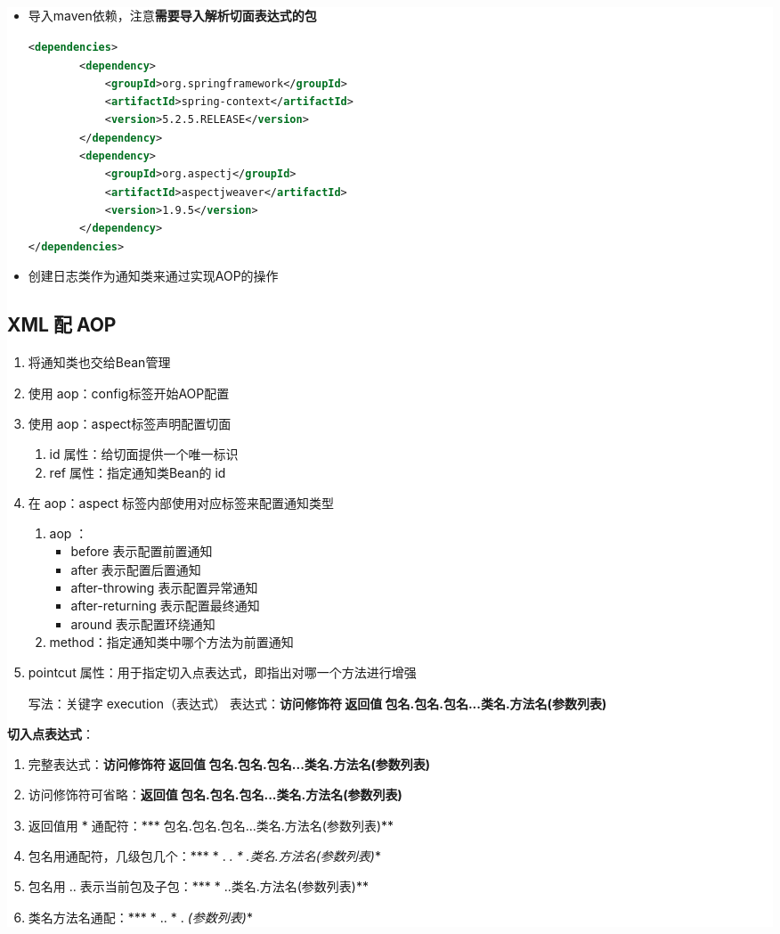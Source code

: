 - 导入maven依赖，注意**需要导入解析切面表达式的包**

  ~~~xml
  <dependencies>
          <dependency>
              <groupId>org.springframework</groupId>
              <artifactId>spring-context</artifactId>
              <version>5.2.5.RELEASE</version>
          </dependency>
          <dependency>
              <groupId>org.aspectj</groupId>
              <artifactId>aspectjweaver</artifactId>
              <version>1.9.5</version>
          </dependency>
  </dependencies>
  ~~~

- 创建日志类作为通知类来通过实现AOP的操作

## XML 配 AOP

1. 将通知类也交给Bean管理

2. 使用 aop：config标签开始AOP配置

3. 使用 aop：aspect标签声明配置切面

   1. id 属性：给切面提供一个唯一标识
   2. ref 属性：指定通知类Bean的 id

4. 在 aop：aspect 标签内部使用对应标签来配置通知类型

   1. aop ：
      - before                          表示配置前置通知
      - after                             表示配置后置通知
      - after-throwing              表示配置异常通知
      - after-returning              表示配置最终通知
      - around 	                     表示配置环绕通知
   2. method：指定通知类中哪个方法为前置通知

5. pointcut 属性：用于指定切入点表达式，即指出对哪一个方法进行增强

   写法：关键字 execution（表达式）
   表达式：**访问修饰符  返回值  包名.包名.包名...类名.方法名(参数列表)**

**切入点表达式**：

1. 完整表达式：**访问修饰符  返回值  包名.包名.包名...类名.方法名(参数列表)**

2. 访问修饰符可省略：**返回值  包名.包名.包名...类名.方法名(参数列表)**

3. 返回值用 * 通配符：*** 包名.包名.包名...类名.方法名(参数列表)**

4. 包名用通配符，几级包几个：***  * . *. * .类名.方法名(参数列表)**

5. 包名用 .. 表示当前包及子包：*** * ..类名.方法名(参数列表)**

6. 类名方法名通配：*** * .. * . *(参数列表)**
